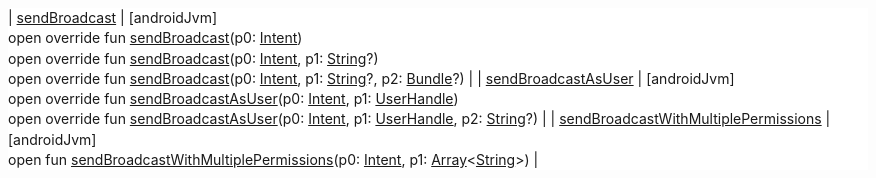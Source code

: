 | [sendBroadcast](../../org.mjdev.tvapp.sync.auth/-authenticator-service/index.md#689861098%2FFunctions%2F-912451524) | [androidJvm]<br>open override fun [sendBroadcast](../../org.mjdev.tvapp.sync.auth/-authenticator-service/index.md#689861098%2FFunctions%2F-912451524)(p0: [Intent](https://developer.android.com/reference/kotlin/android/content/Intent.html))<br>open override fun [sendBroadcast](../../org.mjdev.tvapp.sync.auth/-authenticator-service/index.md#281415540%2FFunctions%2F-912451524)(p0: [Intent](https://developer.android.com/reference/kotlin/android/content/Intent.html), p1: [String](https://kotlinlang.org/api/latest/jvm/stdlib/kotlin/-string/index.html)?)<br>open override fun [sendBroadcast](../../org.mjdev.tvapp.sync.auth/-authenticator-service/index.md#839382041%2FFunctions%2F-912451524)(p0: [Intent](https://developer.android.com/reference/kotlin/android/content/Intent.html), p1: [String](https://kotlinlang.org/api/latest/jvm/stdlib/kotlin/-string/index.html)?, p2: [Bundle](https://developer.android.com/reference/kotlin/android/os/Bundle.html)?) |
| [sendBroadcastAsUser](../../org.mjdev.tvapp.sync.auth/-authenticator-service/index.md#288711986%2FFunctions%2F-912451524) | [androidJvm]<br>open override fun [sendBroadcastAsUser](../../org.mjdev.tvapp.sync.auth/-authenticator-service/index.md#288711986%2FFunctions%2F-912451524)(p0: [Intent](https://developer.android.com/reference/kotlin/android/content/Intent.html), p1: [UserHandle](https://developer.android.com/reference/kotlin/android/os/UserHandle.html))<br>open override fun [sendBroadcastAsUser](../../org.mjdev.tvapp.sync.auth/-authenticator-service/index.md#546382636%2FFunctions%2F-912451524)(p0: [Intent](https://developer.android.com/reference/kotlin/android/content/Intent.html), p1: [UserHandle](https://developer.android.com/reference/kotlin/android/os/UserHandle.html), p2: [String](https://kotlinlang.org/api/latest/jvm/stdlib/kotlin/-string/index.html)?) |
| [sendBroadcastWithMultiplePermissions](../../org.mjdev.tvapp.sync.auth/-authenticator-service/index.md#298882104%2FFunctions%2F-912451524) | [androidJvm]<br>open fun [sendBroadcastWithMultiplePermissions](../../org.mjdev.tvapp.sync.auth/-authenticator-service/index.md#298882104%2FFunctions%2F-912451524)(p0: [Intent](https://developer.android.com/reference/kotlin/android/content/Intent.html), p1: [Array](https://kotlinlang.org/api/latest/jvm/stdlib/kotlin/-array/index.html)&lt;[String](https://kotlinlang.org/api/latest/jvm/stdlib/kotlin/-string/index.html)&gt;) |